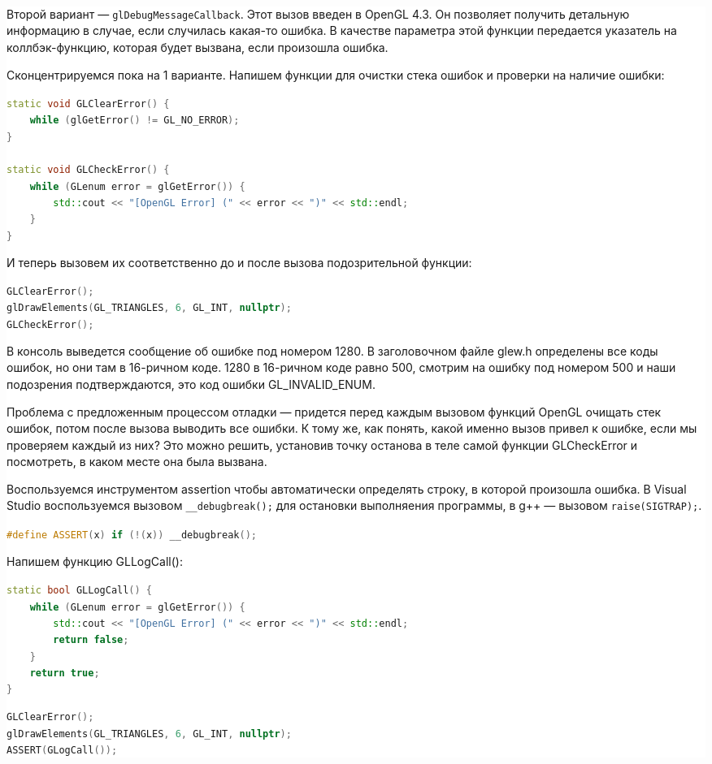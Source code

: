 Второй вариант — `glDebugMessageCallback`. Этот вызов введен в OpenGL 4.3. Он позволяет получить детальную информацию в случае, если случилась какая-то ошибка. В качестве параметра этой функции передается указатель на коллбэк-функцию, которая будет вызвана, если произошла ошибка.

Сконцентрируемся пока на 1 варианте. Напишем функции для очистки стека ошибок и проверки на наличие ошибки:

```C++
static void GLClearError() {
	while (glGetError() != GL_NO_ERROR);
}

static void GLCheckError() {
	while (GLenum error = glGetError()) {
		std::cout << "[OpenGL Error] (" << error << ")" << std::endl;
	}
}
```

И теперь вызовем их соответственно до и после вызова подозрительной функции:

```C++
GLClearError();
glDrawElements(GL_TRIANGLES, 6, GL_INT, nullptr);
GLCheckError();
```

В консоль выведется сообщение об ошибке под номером 1280. В заголовочном файле glew.h определены все коды ошибок, но они там в 16-ричном коде. 1280 в 16-ричном коде равно 500, смотрим на ошибку под номером 500 и наши подозрения подтверждаются, это код ошибки GL_INVALID_ENUM.

Проблема с предложенным процессом отладки — придется перед каждым вызовом функций OpenGL очищать стек ошибок, потом после вызова выводить все ошибки. К тому же, как понять, какой именно вызов привел к ошибке, если мы проверяем каждый из них? Это можно решить, установив точку останова в теле самой функции GLCheckError и посмотреть, в каком месте она была вызвана.

Воспользуемся инструментом assertion чтобы автоматически определять строку, в которой произошла ошибка. В Visual Studio воспользуемся вызовом `__debugbreak();` для остановки выполняения программы, в g++ — вызовом `raise(SIGTRAP);`.

```C++
#define ASSERT(x) if (!(x)) __debugbreak();
```

Напишем функцию GLLogCall():

```C++
static bool GLLogCall() {
	while (GLenum error = glGetError()) {
		std::cout << "[OpenGL Error] (" << error << ")" << std::endl;
		return false;
	}
	return true;
}
```

```C++
GLClearError();
glDrawElements(GL_TRIANGLES, 6, GL_INT, nullptr);
ASSERT(GLogCall());
```
